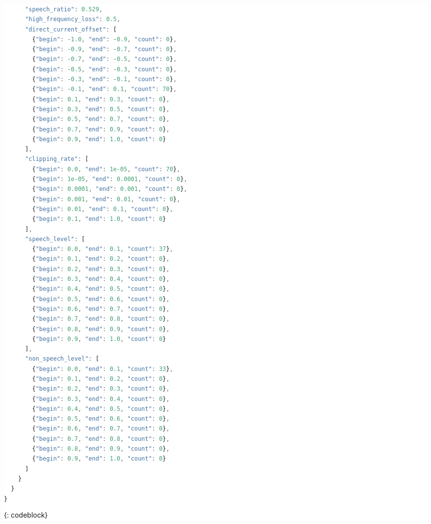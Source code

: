 ```javascript
      "speech_ratio": 0.529,
      "high_frequency_loss": 0.5,
      "direct_current_offset": [
        {"begin": -1.0, "end": -0.9, "count": 0},
        {"begin": -0.9, "end": -0.7, "count": 0},
        {"begin": -0.7, "end": -0.5, "count": 0},
        {"begin": -0.5, "end": -0.3, "count": 0},
        {"begin": -0.3, "end": -0.1, "count": 0},
        {"begin": -0.1, "end": 0.1, "count": 70},
        {"begin": 0.1, "end": 0.3, "count": 0},
        {"begin": 0.3, "end": 0.5, "count": 0},
        {"begin": 0.5, "end": 0.7, "count": 0},
        {"begin": 0.7, "end": 0.9, "count": 0},
        {"begin": 0.9, "end": 1.0, "count": 0}
      ],
      "clipping_rate": [
        {"begin": 0.0, "end": 1e-05, "count": 70},
        {"begin": 1e-05, "end": 0.0001, "count": 0},
        {"begin": 0.0001, "end": 0.001, "count": 0},
        {"begin": 0.001, "end": 0.01, "count": 0},
        {"begin": 0.01, "end": 0.1, "count": 0},
        {"begin": 0.1, "end": 1.0, "count": 0}
      ],
      "speech_level": [
        {"begin": 0.0, "end": 0.1, "count": 37},
        {"begin": 0.1, "end": 0.2, "count": 0},
        {"begin": 0.2, "end": 0.3, "count": 0},
        {"begin": 0.3, "end": 0.4, "count": 0},
        {"begin": 0.4, "end": 0.5, "count": 0},
        {"begin": 0.5, "end": 0.6, "count": 0},
        {"begin": 0.6, "end": 0.7, "count": 0},
        {"begin": 0.7, "end": 0.8, "count": 0},
        {"begin": 0.8, "end": 0.9, "count": 0},
        {"begin": 0.9, "end": 1.0, "count": 0}
      ],
      "non_speech_level": [
        {"begin": 0.0, "end": 0.1, "count": 33},
        {"begin": 0.1, "end": 0.2, "count": 0},
        {"begin": 0.2, "end": 0.3, "count": 0},
        {"begin": 0.3, "end": 0.4, "count": 0},
        {"begin": 0.4, "end": 0.5, "count": 0},
        {"begin": 0.5, "end": 0.6, "count": 0},
        {"begin": 0.6, "end": 0.7, "count": 0},
        {"begin": 0.7, "end": 0.8, "count": 0},
        {"begin": 0.8, "end": 0.9, "count": 0},
        {"begin": 0.9, "end": 1.0, "count": 0}
      ]
    }
  }
}
```
{: codeblock}
